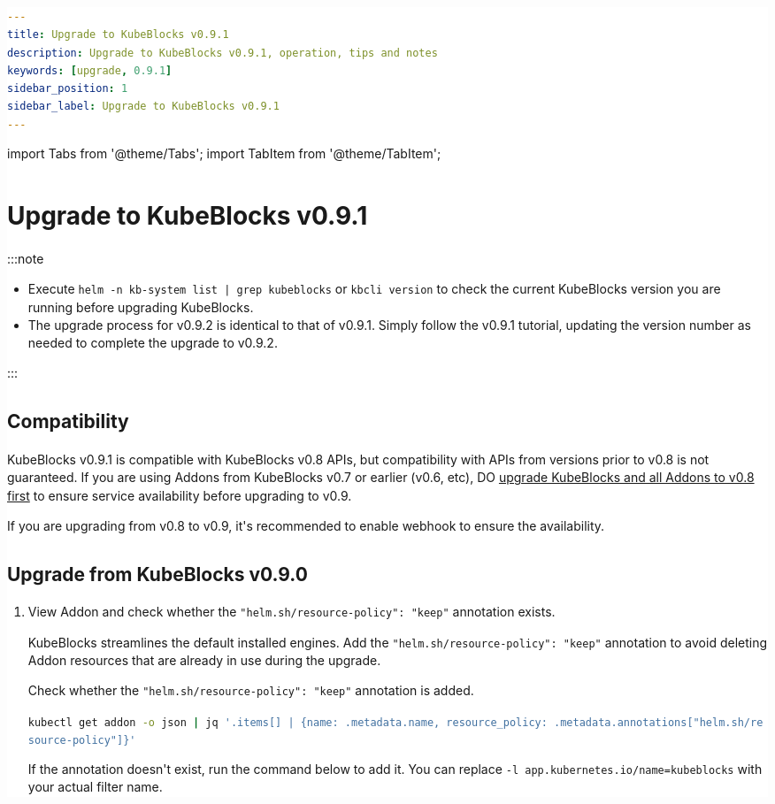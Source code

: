 ```yaml
---
title: Upgrade to KubeBlocks v0.9.1
description: Upgrade to KubeBlocks v0.9.1, operation, tips and notes
keywords: [upgrade, 0.9.1]
sidebar_position: 1
sidebar_label: Upgrade to KubeBlocks v0.9.1
---
```


import Tabs from '@theme/Tabs';
import TabItem from '@theme/TabItem';

# Upgrade to KubeBlocks v0.9.1

:::note

- Execute `helm -n kb-system list | grep kubeblocks` or `kbcli version` to check the current KubeBlocks version you are running before upgrading KubeBlocks.
- The upgrade process for v0.9.2 is identical to that of v0.9.1. Simply follow the v0.9.1 tutorial, updating the version number as needed to complete the upgrade to v0.9.2.

:::

## Compatibility

KubeBlocks v0.9.1 is compatible with KubeBlocks v0.8 APIs, but compatibility with APIs from versions prior to v0.8 is not guaranteed. If you are using Addons from KubeBlocks v0.7 or earlier (v0.6, etc), DO [upgrade KubeBlocks and all Addons to v0.8 first](./upgrade-kubeblocks-to-0.8.md) to ensure service availability before upgrading to v0.9.

If you are upgrading from v0.8 to v0.9, it's recommended to enable webhook to ensure the availability.

## Upgrade from KubeBlocks v0.9.0

<Tabs>

<TabItem value="Helm" label="Helm" default>

1. View Addon and check whether the `"helm.sh/resource-policy": "keep"` annotation exists.

    KubeBlocks streamlines the default installed engines. Add the `"helm.sh/resource-policy": "keep"` annotation to avoid deleting Addon resources that are already in use during the upgrade.

    Check whether the `"helm.sh/resource-policy": "keep"` annotation is added.

    ```bash
    kubectl get addon -o json | jq '.items[] | {name: .metadata.name, resource_policy: .metadata.annotations["helm.sh/resource-policy"]}'
    ```

    If the annotation doesn't exist, run the command below to add it. You can replace `-l app.kubernetes.io/name=kubeblocks` with your actual filter name.
